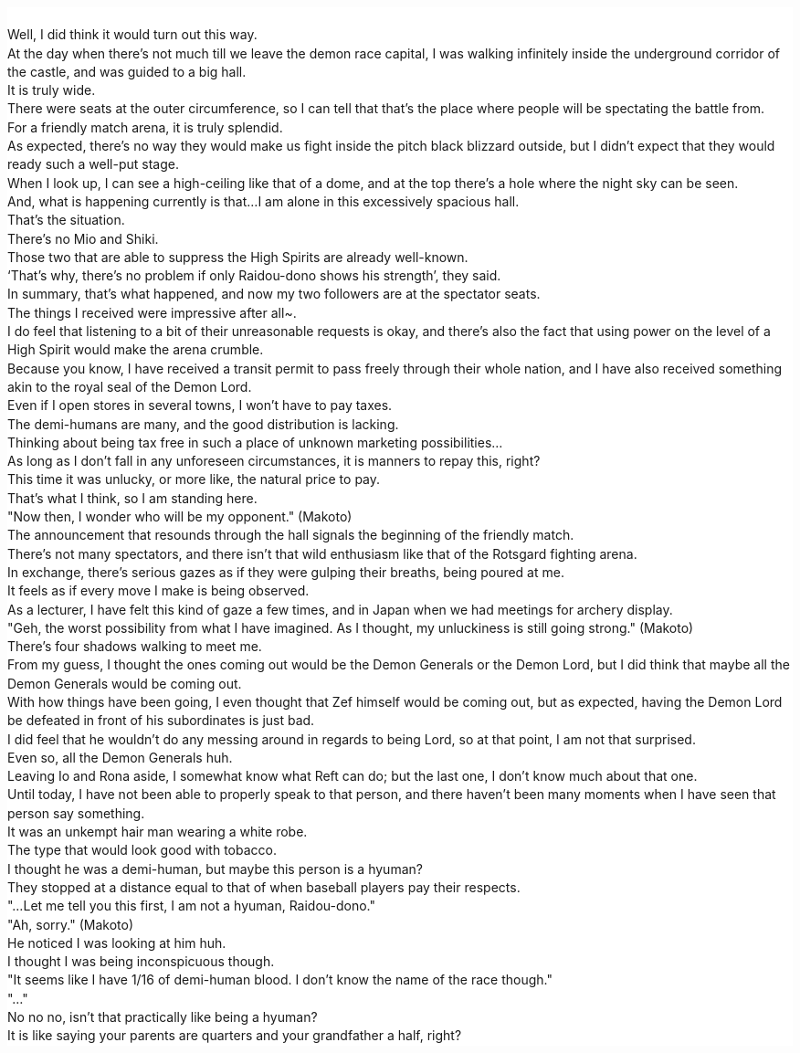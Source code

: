 <br/>
Well, I did think it would turn out this way.<br/>
At the day when there’s not much till we leave the demon race capital, I was walking infinitely inside the underground corridor of the castle, and was guided to a big hall.<br/>
It is truly wide.<br/>
There were seats at the outer circumference, so I can tell that that’s the place where people will be spectating the battle from.<br/>
For a friendly match arena, it is truly splendid.<br/>
As expected, there’s no way they would make us fight inside the pitch black blizzard outside, but I didn’t expect that they would ready such a well-put stage.<br/>
When I look up, I can see a high-ceiling like that of a dome, and at the top there’s a hole where the night sky can be seen.<br/>
And, what is happening currently is that…I am alone in this excessively spacious hall. <br/>
That’s the situation.<br/>
There’s no Mio and Shiki.<br/>
Those two that are able to suppress the High Spirits are already well-known.<br/>
‘That’s why, there’s no problem if only Raidou-dono shows his strength’, they said.<br/>
In summary, that’s what happened, and now my two followers are at the spectator seats.<br/>
The things I received were impressive after all~.<br/>
I do feel that listening to a bit of their unreasonable requests is okay, and there’s also the fact that using power on the level of a High Spirit would make the arena crumble.<br/>
Because you know, I have received a transit permit to pass freely through their whole nation, and I have also received something akin to the royal seal of the Demon Lord.<br/>
Even if I open stores in several towns, I won’t have to pay taxes.<br/>
The demi-humans are many, and the good distribution is lacking.<br/>
Thinking about being tax free in such a place of unknown marketing possibilities…<br/>
As long as I don’t fall in any unforeseen circumstances, it is manners to repay this, right?<br/>
This time it was unlucky, or more like, the natural price to pay.<br/>
That’s what I think, so I am standing here.<br/>
"Now then, I wonder who will be my opponent." (Makoto)<br/>
The announcement that resounds through the hall signals the beginning of the friendly match.<br/>
There’s not many spectators, and there isn’t that wild enthusiasm like that of the Rotsgard fighting arena.<br/>
In exchange, there’s serious gazes as if they were gulping their breaths, being poured at me.<br/>
It feels as if every move I make is being observed.<br/>
As a lecturer, I have felt this kind of gaze a few times, and in Japan when we had meetings for archery display. <br/>
"Geh, the worst possibility from what I have imagined. As I thought, my unluckiness is still going strong." (Makoto)<br/>
There’s four shadows walking to meet me.<br/>
From my guess, I thought the ones coming out would be the Demon Generals or the Demon Lord, but I did think that maybe all the Demon Generals would be coming out.<br/>
With how things have been going, I even thought that Zef himself would be coming out, but as expected, having the Demon Lord be defeated in front of his subordinates is just bad.<br/>
I did feel that he wouldn’t do any messing around in regards to being Lord, so at that point, I am not that surprised.<br/>
Even so, all the Demon Generals huh.<br/>
Leaving Io and Rona aside, I somewhat know what Reft can do; but the last one, I don’t know much about that one.<br/>
Until today, I have not been able to properly speak to that person, and there haven’t been many moments when I have seen that person say something.<br/>
It was an unkempt hair man wearing a white robe.<br/>
The type that would look good with tobacco.<br/>
I thought he was a demi-human, but maybe this person is a hyuman?<br/>
They stopped at a distance equal to that of when baseball players pay their respects.<br/>
 "…Let me tell you this first, I am not a hyuman, Raidou-dono." <br/>
"Ah, sorry." (Makoto)<br/>
He noticed I was looking at him huh.<br/>
I thought I was being inconspicuous though.<br/>
"It seems like I have 1/16 of demi-human blood. I don’t know the name of the race though."<br/>
"…"<br/>
No no no, isn’t that practically like being a hyuman? <br/>
It is like saying your parents are quarters and your grandfather a half, right?<br/>